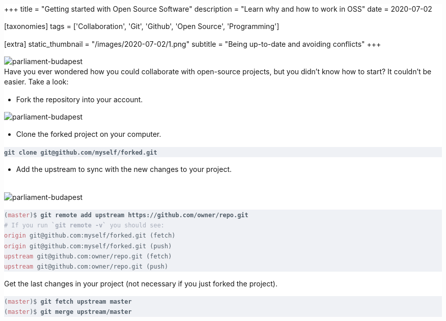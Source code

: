 +++
title = "Getting started with Open Source Software"
description = "Learn why and how to work in OSS"
date = 2020-07-02

[taxonomies]
tags = ['Collaboration', 'Git', 'Github', 'Open Source', 'Programming']

[extra]
static_thumbnail = "/images/2020-07-02/1.png"
subtitle = "Being up-to-date and avoiding conflicts"
+++

<img alt="parliament-budapest" src="/images/2020-07-02/1.png" style="width: 100%"/>



<br>
Have you ever wondered how you could collaborate with open-source projects, but you didn’t know how to start? It
couldn’t be easier. Take a look:

- Fork the repository into your account.

<img alt="parliament-budapest" src="/images/2020-07-02/2.png" style="width: 100%"/>

- Clone the forked project on your computer.

[//]: # (```bash)
[//]: # (git clone git@github.com/myself/forked.git)
[//]: # (```)
<pre data-lang="bash" style="background-color:#eff1f5;color:#4f5b66;" class="language-bash"><code class="language-bash" data-lang="bash"><span><b>git clone git@github.com/myself/forked.git</b></span></code></pre>

- Add the upstream to sync with the new changes to your project.

<br>
<img alt="parliament-budapest" src="/images/2020-07-02/3.png" style="width: 80%"/>
<br>

[//]: # (```bash)
[//]: # (&#40;master&#41;$ git remote add upstream https://github.com/owner/repo.git)
[//]: # (# If you run `git remote -v` you should see:)
[//]: # (origin git@github.com:myself/forked.git &#40;fetch&#41;)
[//]: # (origin git@github.com:myself/forked.git &#40;push&#41;)
[//]: # (upstream git@github.com:owner/repo.git &#40;fetch&#41;)
[//]: # (upstream git@github.com:owner/repo.git &#40;push&#41;)
[//]: # (```)
<pre data-lang="bash" style="background-color:#eff1f5;color:#4f5b66;" class="language-bash "><code class="language-bash" data-lang="bash"><span>(</span><span style="color:#bf616a;">master</span><span>)$ <b>git remote add upstream https://github.com/owner/repo.git</b>
</span><span style="color:#a7adba;"># If you run <b>`git remote -v`</b> you should see:
</span><span style="color:#bf616a;">origin</span><span> git@github.com:myself/forked.git (fetch)
</span><span style="color:#bf616a;">origin</span><span> git@github.com:myself/forked.git (push)
</span><span style="color:#bf616a;">upstream</span><span> git@github.com:owner/repo.git (fetch)
</span><span style="color:#bf616a;">upstream</span><span> git@github.com:owner/repo.git (push)
</span></code></pre>

Get the last changes in your project (not necessary if you just forked the project).

[//]: # (```bash)
[//]: # (&#40;master&#41;$ git fetch upstream master)
[//]: # (&#40;master&#41;$ git merge upstream/master)
[//]: # (```)
<pre data-lang="bash" style="background-color:#eff1f5;color:#4f5b66;" class="language-bash "><code class="language-bash" data-lang="bash"><span>(</span><span style="color:#bf616a;">master</span><span>)$ <b>git fetch upstream master</b>
</span><span>(</span><span style="color:#bf616a;">master</span><span>)$ <b>git merge upstream/master</b>
</span></code></pre>


[//]: # (&#40;master&#41;$ git checkout -b new-branch)
[//]: # (&#40;new-branch&#41;$ git add . # Add to git your changes)
[//]: # (&#40;new-branch&#41;$ git commit -m ‘Type the commit message’)
[//]: # (&#40;new-branch&#41;$ git push origin new-branch # Push in forked & origin)
[//]: # (&#40;master&#41;$ git remote set-url origin git@github.com:myself/forked.git)
[//]: # (# Synchronize your local repository to the original one)
[//]: # (# Need to run only once the first time)
[//]: # (git remote add upstream git@github.com/owner/repo.git)
[//]: # (# Get all changes from sync project into upstream branch)
[//]: # (git fetch upstream master)
[//]: # (# Merge upstream branch into your current branch)
[//]: # (git merge upstream/master)